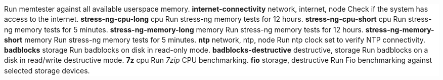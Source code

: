 <td align="center">Run memtester against all available userspace memory.</td>
</tr>
<tr class="odd">
<td align="center"><strong>internet-connectivity</strong></td>
<td align="center">network, internet, node</td>
<td align="center">Check if the system has access to the internet.</td>
</tr>
<tr class="even">
<td align="center"><strong>stress-ng-cpu-long</strong></td>
<td align="center">cpu</td>
<td align="center">Run stress-ng memory tests for 12 hours.</td>
</tr>
<tr class="odd">
<td align="center"><strong>stress-ng-cpu-short</strong></td>
<td align="center">cpu</td>
<td align="center">Run stress-ng memory tests for 5 minutes.</td>
</tr>
<tr class="even">
<td align="center"><strong>stress-ng-memory-long</strong></td>
<td align="center">memory</td>
<td align="center">Run stress-ng memory tests for 12 hours.</td>
</tr>
<tr class="odd">
<td align="center"><strong>stress-ng-memory-short</strong></td>
<td align="center">memory</td>
<td align="center">Run stress-ng memory tests for 5 minutes.</td>
</tr>
<tr class="even">
<td align="center"><strong>ntp</strong></td>
<td align="center">network, ntp, node</td>
<td align="center">Run ntp clock set to verify NTP connectivity.</td>
</tr>
<tr class="odd">
<td align="center"><strong>badblocks</strong></td>
<td align="center">storage</td>
<td align="center">Run badblocks on disk in read-only mode.</td>
</tr>
<tr class="even">
<td align="center"><strong>badblocks-destructive</strong></td>
<td align="center">destructive, storage</td>
<td align="center">Run badblocks on a disk in read/write destructive mode.</td>
</tr>
<tr class="odd">
<td align="center"><strong>7z</strong></td>
<td align="center">cpu</td>
<td align="center">Run <em>7zip</em> CPU benchmarking.</td>
</tr>
<tr class="even">
<td align="center"><strong>fio</strong></td>
<td align="center">storage, destructive</td>
<td align="center">Run Fio benchmarking against selected storage devices.</td>
</tr>
</tbody>
</table>
